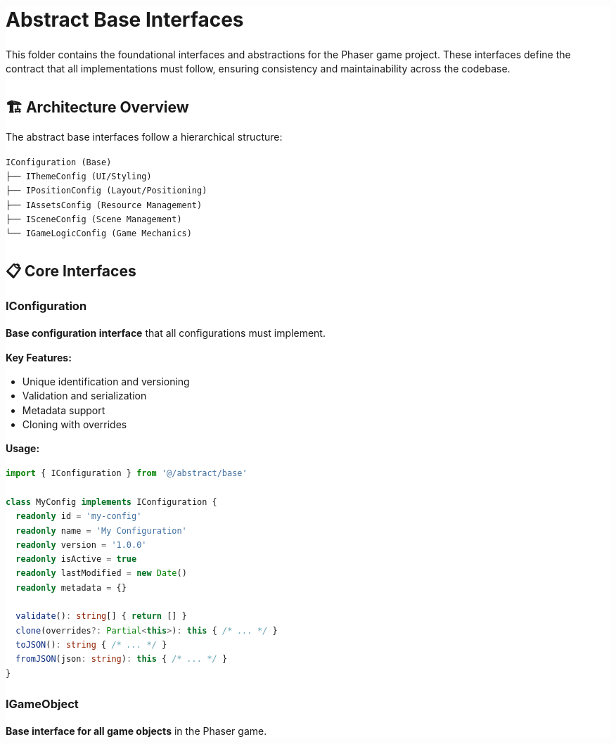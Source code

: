# Abstract Base Interfaces

This folder contains the foundational interfaces and abstractions for the Phaser game project. These interfaces define the contract that all implementations must follow, ensuring consistency and maintainability across the codebase.

## 🏗️ Architecture Overview

The abstract base interfaces follow a hierarchical structure:

```
IConfiguration (Base)
├── IThemeConfig (UI/Styling)
├── IPositionConfig (Layout/Positioning)
├── IAssetsConfig (Resource Management)
├── ISceneConfig (Scene Management)
└── IGameLogicConfig (Game Mechanics)
```

## 📋 Core Interfaces

### IConfiguration
**Base configuration interface** that all configurations must implement.

**Key Features:**
- Unique identification and versioning
- Validation and serialization
- Metadata support
- Cloning with overrides

**Usage:**
```typescript
import { IConfiguration } from '@/abstract/base'

class MyConfig implements IConfiguration {
  readonly id = 'my-config'
  readonly name = 'My Configuration'
  readonly version = '1.0.0'
  readonly isActive = true
  readonly lastModified = new Date()
  readonly metadata = {}
  
  validate(): string[] { return [] }
  clone(overrides?: Partial<this>): this { /* ... */ }
  toJSON(): string { /* ... */ }
  fromJSON(json: string): this { /* ... */ }
}
```

### IGameObject
**Base interface for all game objects** in the Phaser game.
